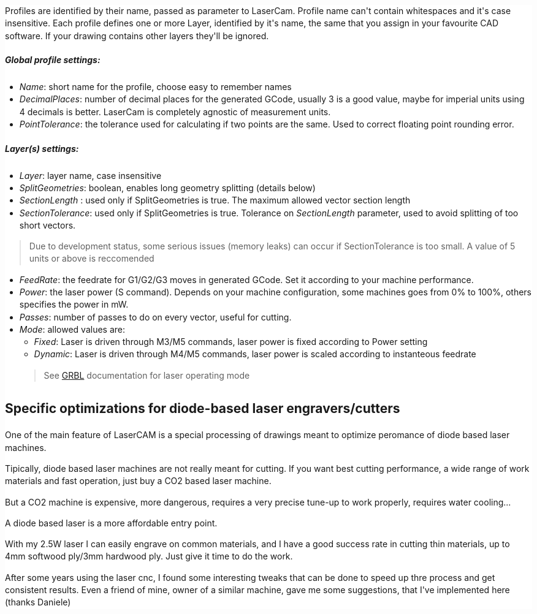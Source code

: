 Profiles are identified by their name, passed as parameter to LaserCam. Profile name can't contain whitespaces and it's case insensitive.
Each profile defines one or more Layer, identified by it's name, the same that you assign in your favourite CAD software. If your drawing contains other layers they'll be ignored.

##### Global profile settings:
* *Name*: short name for the profile, choose easy to remember names
*  *DecimalPlaces*: number of decimal places for the generated GCode, usually 3 is a good value, maybe for imperial units using 4 decimals is better. LaserCam is completely agnostic of measurement units.
* *PointTolerance*: the tolerance used for calculating if two points are the same. Used to correct floating point rounding error.

##### Layer(s) settings:
* *Layer*: layer name, case insensitive
* *SplitGeometries*: boolean, enables long geometry splitting (details below)
*  *SectionLength* : used only if SplitGeometries is true. The maximum allowed vector section length
*  *SectionTolerance*: used only if SplitGeometries is true. Tolerance on *SectionLength* parameter, used to avoid splitting of too short vectors.
> Due to development status, some serious issues (memory leaks) can occur if SectionTolerance is too small. A value of 5 units or above is reccomended
* *FeedRate*: the feedrate for G1/G2/G3 moves in generated GCode. Set it according to your machine performance.
*  *Power*: the laser power (S command). Depends on your machine configuration, some machines goes from 0% to 100%, others specifies the power in mW. 
*  *Passes*: number of passes to do on every vector, useful for cutting.
*  *Mode*: allowed values are:
	* *Fixed*: Laser is driven through M3/M5 commands, laser power is fixed according to Power setting
	* *Dynamic*: Laser is driven through M4/M5 commands, laser power is scaled according to instanteous feedrate
	> See [GRBL](https://github.com/gnea/grbl) documentation for laser operating mode
## Specific optimizations for diode-based laser engravers/cutters
One of the main feature of LaserCAM is a special processing of drawings meant to optimize peromance of diode based laser machines.

Tipically, diode based laser machines are not really meant for cutting. If you want best cutting performance, a wide range of work materials and fast operation, just buy a CO2 based laser machine.

But a CO2 machine is expensive, more dangerous, requires a very precise tune-up to work properly, requires water cooling...

A diode based laser is a more affordable entry point.

With my 2.5W laser I can easily engrave on common materials, and I have a good success rate in cutting thin materials, up to 4mm softwood ply/3mm hardwood ply.
Just give it time to do the work.

After some years using the laser cnc, I found some interesting tweaks that can be done to speed up thre process and get consistent results.
Even a friend of mine, owner of a similar machine, gave me some suggestions, that I've implemented here (thanks Daniele)
